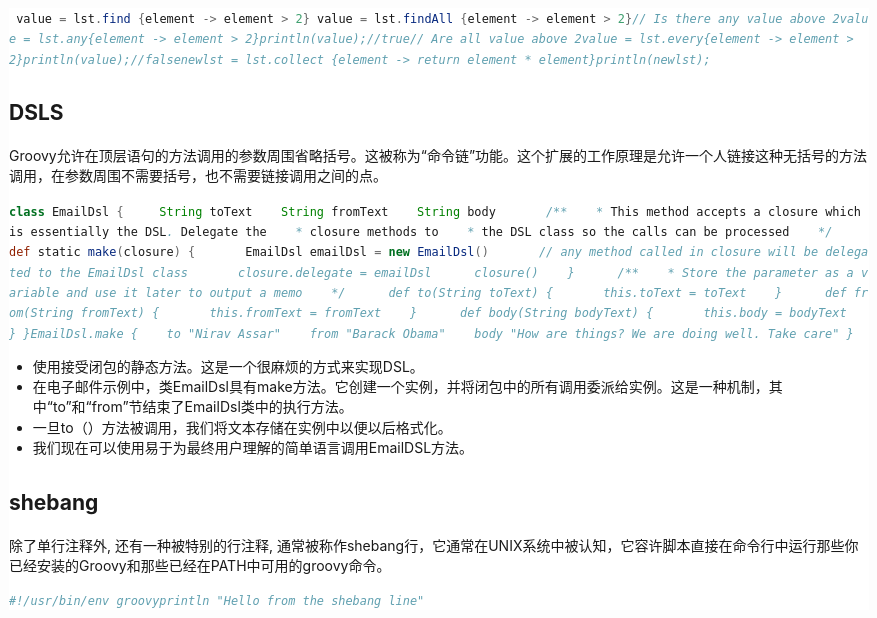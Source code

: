 ```groovy
 value = lst.find {element -> element > 2} value = lst.findAll {element -> element > 2}// Is there any value above 2value = lst.any{element -> element > 2}println(value);//true// Are all value above 2value = lst.every{element -> element > 2}println(value);//falsenewlst = lst.collect {element -> return element * element}println(newlst);
```

## DSLS

Groovy允许在顶层语句的方法调用的参数周围省略括号。这被称为“命令链”功能。这个扩展的工作原理是允许一个人链接这种无括号的方法调用，在参数周围不需要括号，也不需要链接调用之间的点。

```groovy
class EmailDsl {     String toText    String fromText    String body 	   /**    * This method accepts a closure which is essentially the DSL. Delegate the    * closure methods to    * the DSL class so the calls can be processed    */       def static make(closure) {       EmailDsl emailDsl = new EmailDsl()       // any method called in closure will be delegated to the EmailDsl class       closure.delegate = emailDsl      closure()    }      /**    * Store the parameter as a variable and use it later to output a memo    */ 	   def to(String toText) {       this.toText = toText    }      def from(String fromText) {       this.fromText = fromText    }      def body(String bodyText) {       this.body = bodyText    } }EmailDsl.make {    to "Nirav Assar"    from "Barack Obama"    body "How are things? We are doing well. Take care" }
```

- 使用接受闭包的静态方法。这是一个很麻烦的方式来实现DSL。
- 在电子邮件示例中，类EmailDsl具有make方法。它创建一个实例，并将闭包中的所有调用委派给实例。这是一种机制，其中“to”和“from”节结束了EmailDsl类中的执行方法。
- 一旦to（）方法被调用，我们将文本存储在实例中以便以后格式化。
- 我们现在可以使用易于为最终用户理解的简单语言调用EmailDSL方法。

## shebang

除了单行注释外, 还有一种被特别的行注释, 通常被称作shebang行，它通常在UNIX系统中被认知，它容许脚本直接在命令行中运行那些你已经安装的Groovy和那些已经在PATH中可用的groovy命令。

```sh
#!/usr/bin/env groovyprintln "Hello from the shebang line"
```

